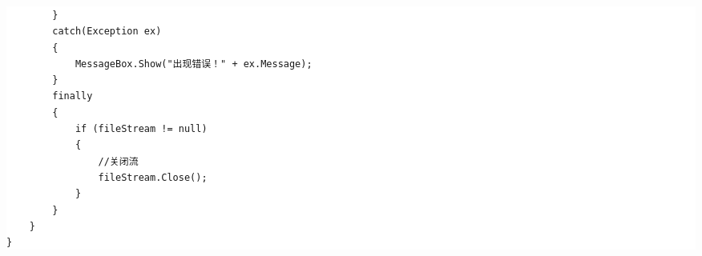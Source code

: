 ```
        }
        catch(Exception ex)
        {
            MessageBox.Show("出现错误！" + ex.Message);
        }
        finally
        {
            if (fileStream != null)
            {
                //关闭流
                fileStream.Close();
            }
        }
    }
}
```



[1]:https://jsd.onmicrosoft.cn/gh/PGzxc/CDN/blog-image/csharp-exception-trycatch-layout.png
[2]:https://jsd.onmicrosoft.cn/gh/PGzxc/CDN/blog-image/csharp-exception-try-catch-not-do.png
[3]:https://jsd.onmicrosoft.cn/gh/PGzxc/CDN/blog-image/csharp-exception-trycatch-done.png
[4]:https://jsd.onmicrosoft.cn/gh/PGzxc/CDN/blog-image/csharp-exception-trycatch-sample-2.png
[5]:https://jsd.onmicrosoft.cn/gh/PGzxc/CDN/blog-image/csharp-exception-tryfinally-weather.png